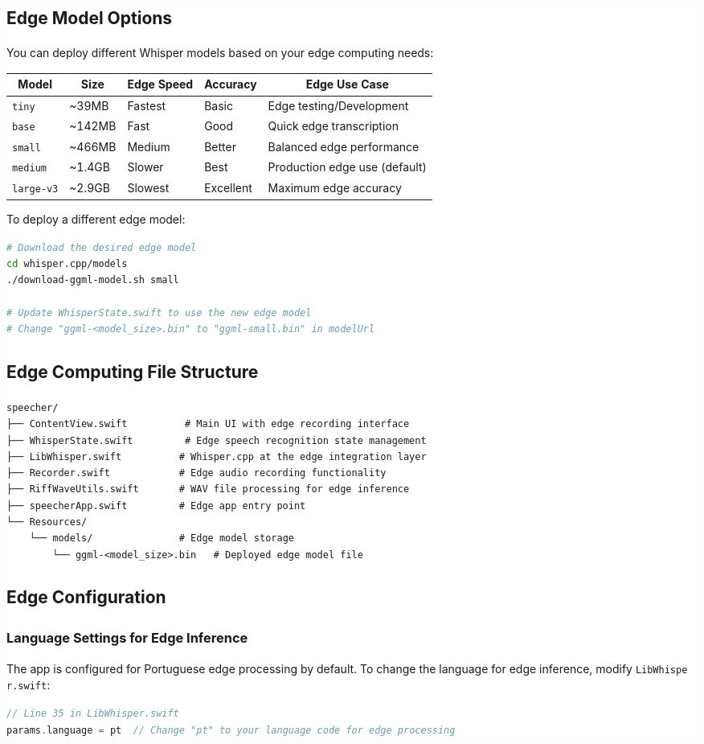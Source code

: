 ## Edge Model Options

You can deploy different Whisper models based on your edge computing needs:

| Model | Size | Edge Speed | Accuracy | Edge Use Case |
|-------|------|------------|----------|---------------|
| `tiny` | ~39MB | Fastest | Basic | Edge testing/Development |
| `base` | ~142MB | Fast | Good | Quick edge transcription |
| `small` | ~466MB | Medium | Better | Balanced edge performance |
| `medium` | ~1.4GB | Slower | Best | Production edge use (default) |
| `large-v3` | ~2.9GB | Slowest | Excellent | Maximum edge accuracy |

To deploy a different edge model:

```bash
# Download the desired edge model
cd whisper.cpp/models
./download-ggml-model.sh small

# Update WhisperState.swift to use the new edge model
# Change "ggml-<model_size>.bin" to "ggml-small.bin" in modelUrl
```

## Edge Computing File Structure

```
speecher/
├── ContentView.swift          # Main UI with edge recording interface
├── WhisperState.swift         # Edge speech recognition state management
├── LibWhisper.swift          # Whisper.cpp at the edge integration layer
├── Recorder.swift            # Edge audio recording functionality
├── RiffWaveUtils.swift       # WAV file processing for edge inference
├── speecherApp.swift         # Edge app entry point
└── Resources/
    └── models/               # Edge model storage
        └── ggml-<model_size>.bin   # Deployed edge model file
```

## Edge Configuration

### Language Settings for Edge Inference

The app is configured for Portuguese edge processing by default. To change the language for edge inference, modify `LibWhisper.swift`:

```swift
// Line 35 in LibWhisper.swift
params.language = pt  // Change "pt" to your language code for edge processing
```

